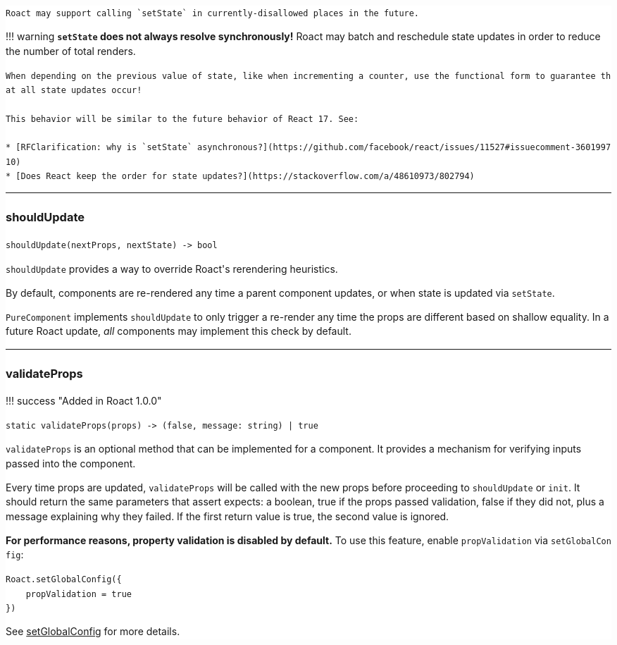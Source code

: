 	Roact may support calling `setState` in currently-disallowed places in the future.

!!! warning
	**`setState` does not always resolve synchronously!** Roact may batch and reschedule state updates in order to reduce the number of total renders.

	When depending on the previous value of state, like when incrementing a counter, use the functional form to guarantee that all state updates occur!

	This behavior will be similar to the future behavior of React 17. See:

	* [RFClarification: why is `setState` asynchronous?](https://github.com/facebook/react/issues/11527#issuecomment-360199710)
	* [Does React keep the order for state updates?](https://stackoverflow.com/a/48610973/802794)

---

### shouldUpdate
```
shouldUpdate(nextProps, nextState) -> bool
```

`shouldUpdate` provides a way to override Roact's rerendering heuristics.

By default, components are re-rendered any time a parent component updates, or when state is updated via `setState`.

`PureComponent` implements `shouldUpdate` to only trigger a re-render any time the props are different based on shallow equality. In a future Roact update, *all* components may implement this check by default.

---

### validateProps

!!! success "Added in Roact 1.0.0"

```
static validateProps(props) -> (false, message: string) | true
```

`validateProps` is an optional method that can be implemented for a component. It provides a mechanism for verifying inputs passed into the component.

Every time props are updated, `validateProps` will be called with the new props before proceeding to `shouldUpdate` or `init`. It should return the same parameters that assert expects: a boolean, true if the props passed validation, false if they did not, plus a message explaining why they failed. If the first return value is true, the second value is ignored.

**For performance reasons, property validation is disabled by default.** To use this feature, enable `propValidation` via `setGlobalConfig`:

```
Roact.setGlobalConfig({
	propValidation = true
})
```

See [setGlobalConfig](#roactsetglobalconfig) for more details.
